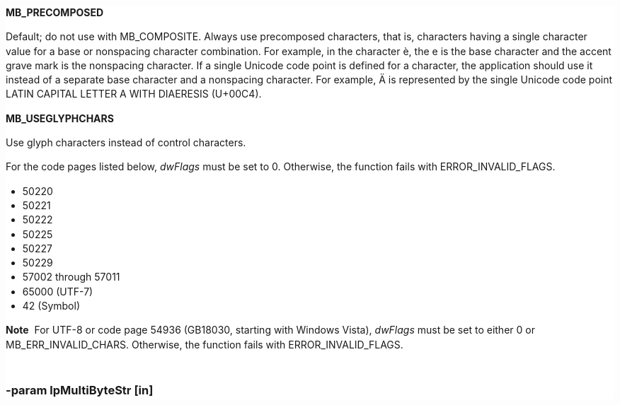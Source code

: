 </td>
</tr>
<tr>
<td width="40%"><a id="MB_PRECOMPOSED"></a><a id="mb_precomposed"></a><dl>
<dt><b>MB_PRECOMPOSED</b></dt>
</dl>
</td>
<td width="60%">
Default; do not use with MB_COMPOSITE. Always use precomposed characters, that is, characters having a single character value for a base or nonspacing character combination. For example, in the character è, the e is the base character and the accent grave mark is the nonspacing character. If a single Unicode code point is defined for a character, the application should use it instead of a separate base character and a nonspacing character. For example, Ä is represented by the single Unicode code point LATIN CAPITAL LETTER A WITH DIAERESIS (U+00C4).

</td>
</tr>
<tr>
<td width="40%"><a id="MB_USEGLYPHCHARS"></a><a id="mb_useglyphchars"></a><dl>
<dt><b>MB_USEGLYPHCHARS</b></dt>
</dl>
</td>
<td width="60%">
Use glyph characters instead of control characters.

</td>
</tr>
</table>
 

For the code pages listed below, <i>dwFlags</i> must be set to 0. Otherwise, the function fails with ERROR_INVALID_FLAGS.

<ul>
<li>50220 </li>
<li>50221
</li>
<li>50222
</li>
<li>50225</li>
<li>50227 </li>
<li>50229
</li>
<li>57002 through 57011</li>
<li>65000 (UTF-7)</li>
<li>42 (Symbol)</li>
</ul>
<div class="alert"><b>Note</b>  For UTF-8 or code page 54936 (GB18030, starting with Windows Vista), <i>dwFlags</i> must be set to either 0 or MB_ERR_INVALID_CHARS. Otherwise, the function fails with ERROR_INVALID_FLAGS.</div>
<div> </div>

### -param lpMultiByteStr [in]
